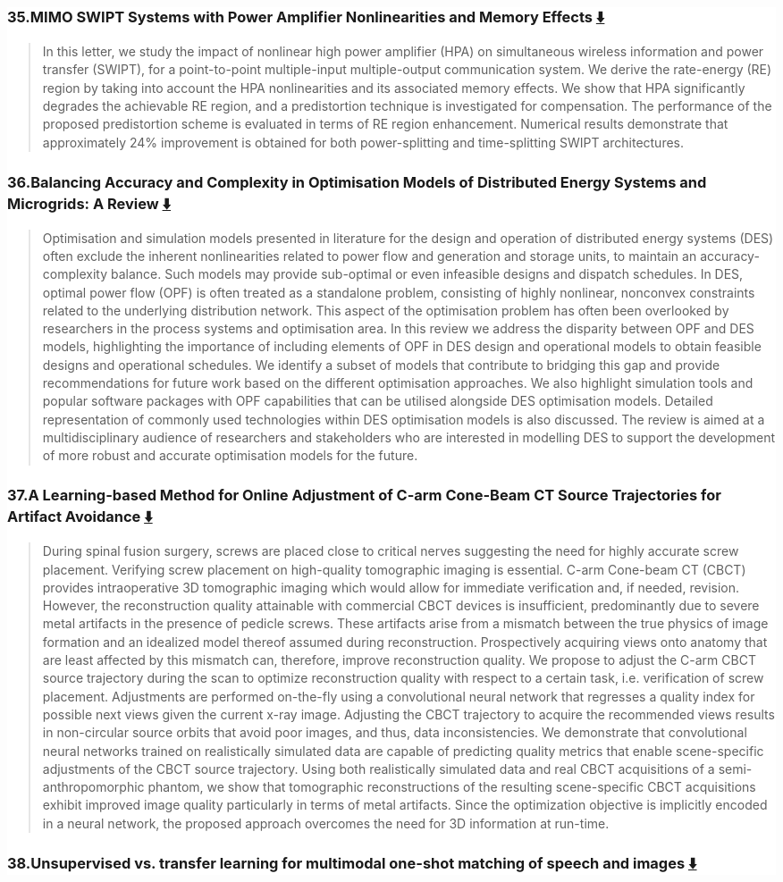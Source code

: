 ### 35.MIMO SWIPT Systems with Power Amplifier Nonlinearities and Memory Effects  [ :arrow_down: ](https://arxiv.org/pdf/2008.06281.pdf)
>  In this letter, we study the impact of nonlinear high power amplifier (HPA) on simultaneous wireless information and power transfer (SWIPT), for a point-to-point multiple-input multiple-output communication system. We derive the rate-energy (RE) region by taking into account the HPA nonlinearities and its associated memory effects. We show that HPA significantly degrades the achievable RE region, and a predistortion technique is investigated for compensation. The performance of the proposed predistortion scheme is evaluated in terms of RE region enhancement. Numerical results demonstrate that approximately 24% improvement is obtained for both power-splitting and time-splitting SWIPT architectures.      
### 36.Balancing Accuracy and Complexity in Optimisation Models of Distributed Energy Systems and Microgrids: A Review  [ :arrow_down: ](https://arxiv.org/pdf/2008.06278.pdf)
>  Optimisation and simulation models presented in literature for the design and operation of distributed energy systems (DES) often exclude the inherent nonlinearities related to power flow and generation and storage units, to maintain an accuracy-complexity balance. Such models may provide sub-optimal or even infeasible designs and dispatch schedules. In DES, optimal power flow (OPF) is often treated as a standalone problem, consisting of highly nonlinear, nonconvex constraints related to the underlying distribution network. This aspect of the optimisation problem has often been overlooked by researchers in the process systems and optimisation area. In this review we address the disparity between OPF and DES models, highlighting the importance of including elements of OPF in DES design and operational models to obtain feasible designs and operational schedules. We identify a subset of models that contribute to bridging this gap and provide recommendations for future work based on the different optimisation approaches. We also highlight simulation tools and popular software packages with OPF capabilities that can be utilised alongside DES optimisation models. Detailed representation of commonly used technologies within DES optimisation models is also discussed. The review is aimed at a multidisciplinary audience of researchers and stakeholders who are interested in modelling DES to support the development of more robust and accurate optimisation models for the future.      
### 37.A Learning-based Method for Online Adjustment of C-arm Cone-Beam CT Source Trajectories for Artifact Avoidance  [ :arrow_down: ](https://arxiv.org/pdf/2008.06262.pdf)
>  During spinal fusion surgery, screws are placed close to critical nerves suggesting the need for highly accurate screw placement. Verifying screw placement on high-quality tomographic imaging is essential. C-arm Cone-beam CT (CBCT) provides intraoperative 3D tomographic imaging which would allow for immediate verification and, if needed, revision. However, the reconstruction quality attainable with commercial CBCT devices is insufficient, predominantly due to severe metal artifacts in the presence of pedicle screws. These artifacts arise from a mismatch between the true physics of image formation and an idealized model thereof assumed during reconstruction. Prospectively acquiring views onto anatomy that are least affected by this mismatch can, therefore, improve reconstruction quality. We propose to adjust the C-arm CBCT source trajectory during the scan to optimize reconstruction quality with respect to a certain task, i.e. verification of screw placement. Adjustments are performed on-the-fly using a convolutional neural network that regresses a quality index for possible next views given the current x-ray image. Adjusting the CBCT trajectory to acquire the recommended views results in non-circular source orbits that avoid poor images, and thus, data inconsistencies. We demonstrate that convolutional neural networks trained on realistically simulated data are capable of predicting quality metrics that enable scene-specific adjustments of the CBCT source trajectory. Using both realistically simulated data and real CBCT acquisitions of a semi-anthropomorphic phantom, we show that tomographic reconstructions of the resulting scene-specific CBCT acquisitions exhibit improved image quality particularly in terms of metal artifacts. Since the optimization objective is implicitly encoded in a neural network, the proposed approach overcomes the need for 3D information at run-time.      
### 38.Unsupervised vs. transfer learning for multimodal one-shot matching of speech and images  [ :arrow_down: ](https://arxiv.org/pdf/2008.06258.pdf)